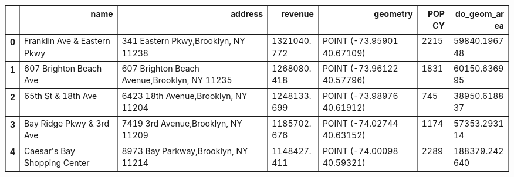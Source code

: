 


<div>
<table border="1" class="dataframe u-vertical-scroll">
  <thead>
    <tr style="text-align: right;">
      <th></th>
      <th>name</th>
      <th>address</th>
      <th>revenue</th>
      <th>geometry</th>
      <th>POPCY</th>
      <th>do_geom_area</th>
    </tr>
  </thead>
  <tbody>
    <tr>
      <th>0</th>
      <td>Franklin Ave &amp; Eastern Pkwy</td>
      <td>341 Eastern Pkwy,Brooklyn, NY 11238</td>
      <td>1321040.772</td>
      <td>POINT (-73.95901 40.67109)</td>
      <td>2215</td>
      <td>59840.196748</td>
    </tr>
    <tr>
      <th>1</th>
      <td>607 Brighton Beach Ave</td>
      <td>607 Brighton Beach Avenue,Brooklyn, NY 11235</td>
      <td>1268080.418</td>
      <td>POINT (-73.96122 40.57796)</td>
      <td>1831</td>
      <td>60150.636995</td>
    </tr>
    <tr>
      <th>2</th>
      <td>65th St &amp; 18th Ave</td>
      <td>6423 18th Avenue,Brooklyn, NY 11204</td>
      <td>1248133.699</td>
      <td>POINT (-73.98976 40.61912)</td>
      <td>745</td>
      <td>38950.618837</td>
    </tr>
    <tr>
      <th>3</th>
      <td>Bay Ridge Pkwy &amp; 3rd Ave</td>
      <td>7419 3rd Avenue,Brooklyn, NY 11209</td>
      <td>1185702.676</td>
      <td>POINT (-74.02744 40.63152)</td>
      <td>1174</td>
      <td>57353.293114</td>
    </tr>
    <tr>
      <th>4</th>
      <td>Caesar's Bay Shopping Center</td>
      <td>8973 Bay Parkway,Brooklyn, NY 11214</td>
      <td>1148427.411</td>
      <td>POINT (-74.00098 40.59321)</td>
      <td>2289</td>
      <td>188379.242640</td>
    </tr>
  </tbody>
</table>
</div>